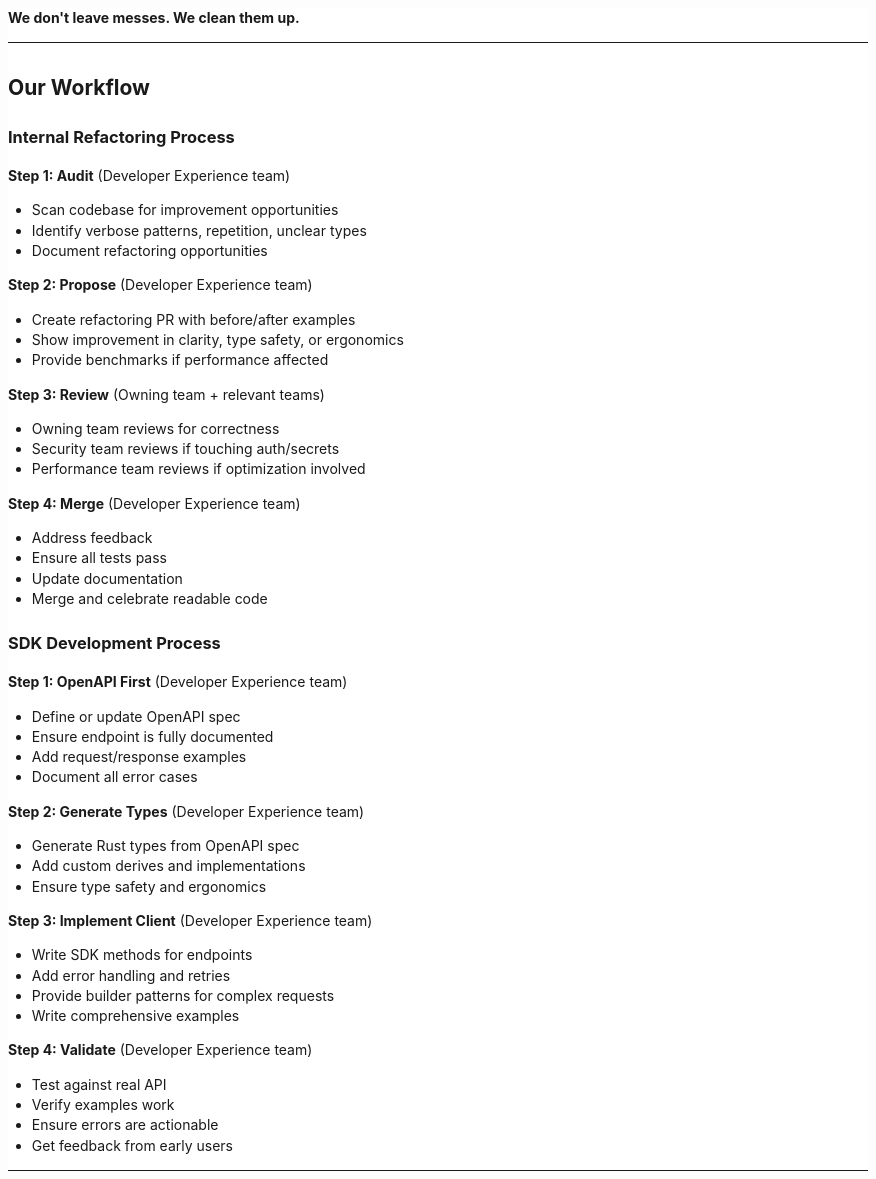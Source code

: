 **We don't leave messes. We clean them up.**

---

## Our Workflow

### Internal Refactoring Process

**Step 1: Audit** (Developer Experience team)
- Scan codebase for improvement opportunities
- Identify verbose patterns, repetition, unclear types
- Document refactoring opportunities

**Step 2: Propose** (Developer Experience team)
- Create refactoring PR with before/after examples
- Show improvement in clarity, type safety, or ergonomics
- Provide benchmarks if performance affected

**Step 3: Review** (Owning team + relevant teams)
- Owning team reviews for correctness
- Security team reviews if touching auth/secrets
- Performance team reviews if optimization involved

**Step 4: Merge** (Developer Experience team)
- Address feedback
- Ensure all tests pass
- Update documentation
- Merge and celebrate readable code

### SDK Development Process

**Step 1: OpenAPI First** (Developer Experience team)
- Define or update OpenAPI spec
- Ensure endpoint is fully documented
- Add request/response examples
- Document all error cases

**Step 2: Generate Types** (Developer Experience team)
- Generate Rust types from OpenAPI spec
- Add custom derives and implementations
- Ensure type safety and ergonomics

**Step 3: Implement Client** (Developer Experience team)
- Write SDK methods for endpoints
- Add error handling and retries
- Provide builder patterns for complex requests
- Write comprehensive examples

**Step 4: Validate** (Developer Experience team)
- Test against real API
- Verify examples work
- Ensure errors are actionable
- Get feedback from early users

---